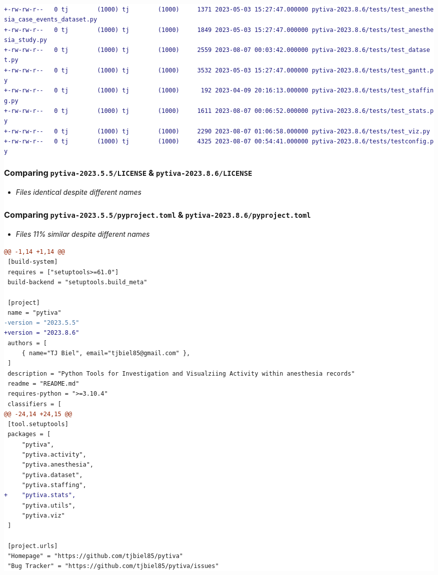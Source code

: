 ```diff
+-rw-rw-r--   0 tj        (1000) tj        (1000)     1371 2023-05-03 15:27:47.000000 pytiva-2023.8.6/tests/test_anesthesia_case_events_dataset.py
+-rw-rw-r--   0 tj        (1000) tj        (1000)     1849 2023-05-03 15:27:47.000000 pytiva-2023.8.6/tests/test_anesthesia_study.py
+-rw-rw-r--   0 tj        (1000) tj        (1000)     2559 2023-08-07 00:03:42.000000 pytiva-2023.8.6/tests/test_dataset.py
+-rw-rw-r--   0 tj        (1000) tj        (1000)     3532 2023-05-03 15:27:47.000000 pytiva-2023.8.6/tests/test_gantt.py
+-rw-rw-r--   0 tj        (1000) tj        (1000)      192 2023-04-09 20:16:13.000000 pytiva-2023.8.6/tests/test_staffing.py
+-rw-rw-r--   0 tj        (1000) tj        (1000)     1611 2023-08-07 00:06:52.000000 pytiva-2023.8.6/tests/test_stats.py
+-rw-rw-r--   0 tj        (1000) tj        (1000)     2290 2023-08-07 01:06:58.000000 pytiva-2023.8.6/tests/test_viz.py
+-rw-rw-r--   0 tj        (1000) tj        (1000)     4325 2023-08-07 00:54:41.000000 pytiva-2023.8.6/tests/testconfig.py
```

### Comparing `pytiva-2023.5.5/LICENSE` & `pytiva-2023.8.6/LICENSE`

 * *Files identical despite different names*

### Comparing `pytiva-2023.5.5/pyproject.toml` & `pytiva-2023.8.6/pyproject.toml`

 * *Files 11% similar despite different names*

```diff
@@ -1,14 +1,14 @@
 [build-system]
 requires = ["setuptools>=61.0"]
 build-backend = "setuptools.build_meta"
 
 [project]
 name = "pytiva"
-version = "2023.5.5"
+version = "2023.8.6"
 authors = [
     { name="TJ Biel", email="tjbiel85@gmail.com" },
 ]
 description = "Python Tools for Investigation and Visualziing Activity within anesthesia records"
 readme = "README.md"
 requires-python = ">=3.10.4"
 classifiers = [
@@ -24,14 +24,15 @@
 [tool.setuptools]
 packages = [
     "pytiva",
     "pytiva.activity",
     "pytiva.anesthesia",
     "pytiva.dataset",
     "pytiva.staffing",
+    "pytiva.stats",
     "pytiva.utils",
     "pytiva.viz"
 ]
 
 [project.urls]
 "Homepage" = "https://github.com/tjbiel85/pytiva"
 "Bug Tracker" = "https://github.com/tjbiel85/pytiva/issues"
```
